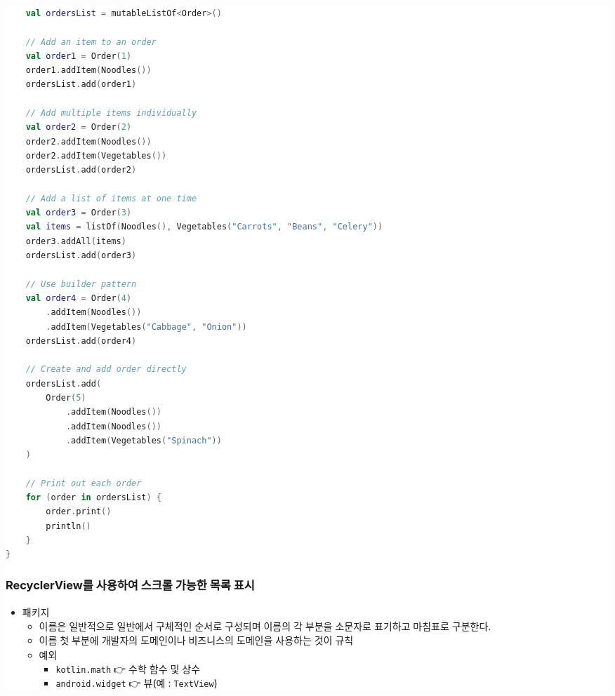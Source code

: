   ```kotlin
      val ordersList = mutableListOf<Order>()
  
      // Add an item to an order
      val order1 = Order(1)
      order1.addItem(Noodles())
      ordersList.add(order1)
  
      // Add multiple items individually
      val order2 = Order(2)
      order2.addItem(Noodles())
      order2.addItem(Vegetables())
      ordersList.add(order2)
  
      // Add a list of items at one time
      val order3 = Order(3)
      val items = listOf(Noodles(), Vegetables("Carrots", "Beans", "Celery"))
      order3.addAll(items)
      ordersList.add(order3)
  
      // Use builder pattern
      val order4 = Order(4)
          .addItem(Noodles())
          .addItem(Vegetables("Cabbage", "Onion"))
      ordersList.add(order4)
  
      // Create and add order directly
      ordersList.add(
          Order(5)
              .addItem(Noodles())
              .addItem(Noodles())
              .addItem(Vegetables("Spinach"))
      )
  
      // Print out each order
      for (order in ordersList) {
          order.print()
          println()
      }
  }
  ```

  

### RecyclerView를 사용하여 스크롤 가능한 목록 표시

- 패키지
  - 이름은 일반적으로 일반에서 구체적인 순서로 구성되며 이름의 각 부분을 소문자로 표기하고 마침표로 구분한다.
  - 이름 첫 부분에 개발자의 도메인이나 비즈니스의 도메인을 사용하는 것이 규칙
  - 예외
    - `kotlin.math` :point_right: 수학 함수 및 상수
    - `android.widget` :point_right: 뷰(예 : `TextView`)
  